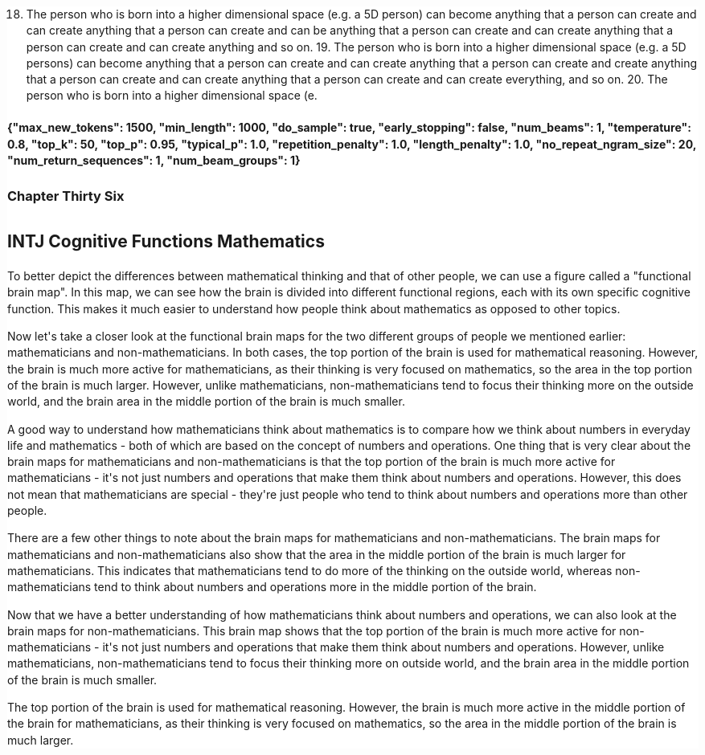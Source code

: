 18. The person who is born into a higher dimensional space (e.g. a 5D person) can become anything that a person can create and can create anything that a person can create and can be anything that a person can create and can create anything that a person can create and can create anything and so on. 19. The person who is born into a higher dimensional space (e.g. a 5D persons) can become anything that a person can create and can create anything that a person can create and create anything that a person can create and can create anything that a person can create and can create everything, and so on. 20. The person who is born into a higher dimensional space (e.


#### {"max_new_tokens": 1500, "min_length": 1000, "do_sample": true, "early_stopping": false, "num_beams": 1, "temperature": 0.8, "top_k": 50, "top_p": 0.95, "typical_p": 1.0, "repetition_penalty": 1.0, "length_penalty": 1.0, "no_repeat_ngram_size": 20, "num_return_sequences": 1, "num_beam_groups": 1}
### Chapter Thirty Six
## INTJ Cognitive Functions Mathematics

To better depict the differences between mathematical thinking and that of other people, we can use a figure called a "functional brain map". In this map, we can see how the brain is divided into different functional regions, each with its own specific cognitive function. This makes it much easier to understand how people think about mathematics as opposed to other topics.

Now let's take a closer look at the functional brain maps for the two different groups of people we mentioned earlier: mathematicians and non-mathematicians. In both cases, the top portion of the brain is used for mathematical reasoning. However, the brain is much more active for mathematicians, as their thinking is very focused on mathematics, so the area in the top portion of the brain is much larger. However, unlike mathematicians, non-mathematicians tend to focus their thinking more on the outside world, and the brain area in the middle portion of the brain is much smaller.

A good way to understand how mathematicians think about mathematics is to compare how we think about numbers in everyday life and mathematics - both of which are based on the concept of numbers and operations. One thing that is very clear about the brain maps for mathematicians and non-mathematicians is that the top portion of the brain is much more active for mathematicians - it's not just numbers and operations that make them think about numbers and operations. However, this does not mean that mathematicians are special - they're just people who tend to think about numbers and operations more than other people.

There are a few other things to note about the brain maps for mathematicians and non-mathematicians. The brain maps for mathematicians and non-mathematicians also show that the area in the middle portion of the brain is much larger for mathematicians. This indicates that mathematicians tend to do more of the thinking on the outside world, whereas non-mathematicians tend to think about numbers and operations more in the middle portion of the brain.

Now that we have a better understanding of how mathematicians think about numbers and operations, we can also look at the brain maps for non-mathematicians. This brain map shows that the top portion of the brain is much more active for non-mathematicians - it's not just numbers and operations that make them think about numbers and operations. However, unlike mathematicians, non-mathematicians tend to focus their thinking more on outside world, and the brain area in the middle portion of the brain is much smaller.

The top portion of the brain is used for mathematical reasoning. However, the brain is much more active in the middle portion of the brain for mathematicians, as their thinking is very focused on mathematics, so the area in the middle portion of the brain is much larger.
